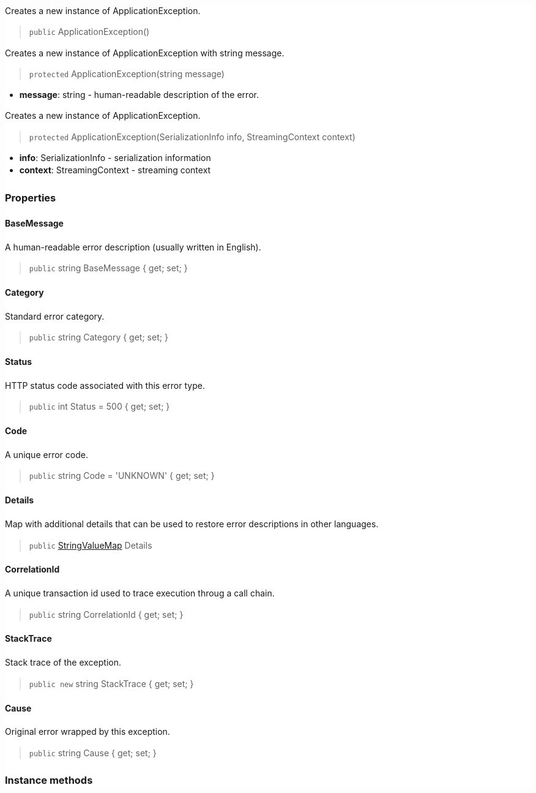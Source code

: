 Creates a new instance of ApplicationException.
> `public` ApplicationException()


Creates a new instance of ApplicationException with string message.
> `protected` ApplicationException(string message)

- **message**: string - human-readable description of the error.


Creates a new instance of ApplicationException.

> `protected` ApplicationException(SerializationInfo info, StreamingContext context)

- **info**: SerializationInfo - serialization information
- **context**: StreamingContext - streaming context

### Properties

#### BaseMessage
A human-readable error description (usually written in English).
> `public` string BaseMessage { get; set; }

#### Category
Standard error category.
> `public` string Category { get; set; }

#### Status
HTTP status code associated with this error type.
> `public` int Status = 500 { get; set; }

#### Code
A unique error code.
> `public` string Code = 'UNKNOWN' { get; set; }

#### Details
Map with additional details that can be used to restore error descriptions in other languages.
> `public` [StringValueMap](../../data/string_value_map) Details

#### CorrelationId
A unique transaction id used to trace execution throug a call chain.
> `public` string CorrelationId { get; set; }


#### StackTrace
Stack trace of the exception.
> `public new` string StackTrace { get; set; }

#### Cause
Original error wrapped by this exception.
> `public` string Cause { get; set; }



### Instance methods
